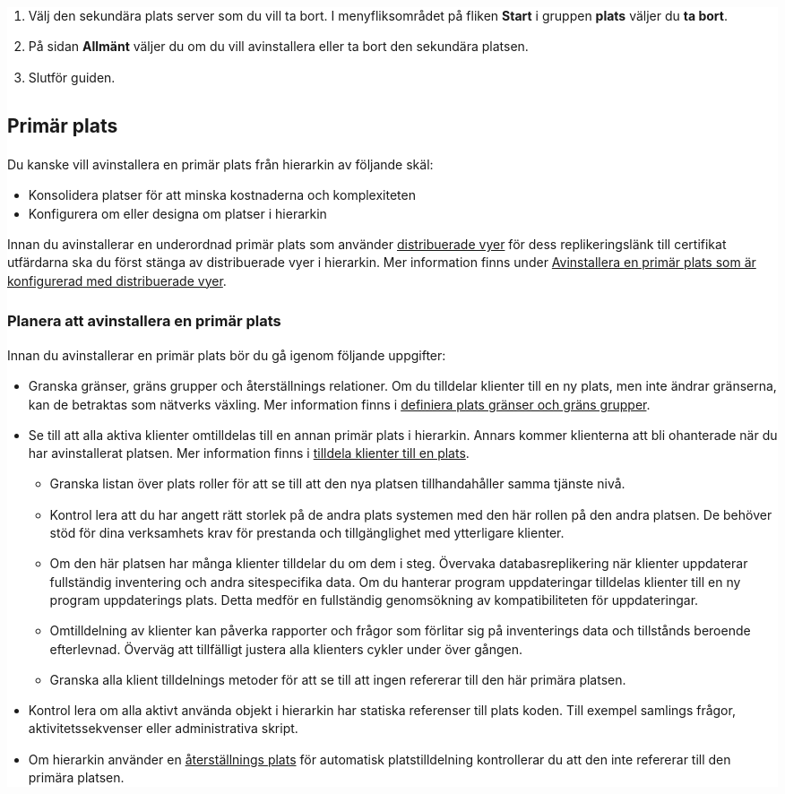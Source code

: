 1. Välj den sekundära plats server som du vill ta bort. I menyfliksområdet på fliken **Start** i gruppen **plats** väljer du **ta bort**.

1. På sidan **Allmänt** väljer du om du vill avinstallera eller ta bort den sekundära platsen.

1.  Slutför guiden.

## <a name="primary-site"></a><a name="bkmk_primary"></a>Primär plats  

Du kanske vill avinstallera en primär plats från hierarkin av följande skäl:

- Konsolidera platser för att minska kostnaderna och komplexiteten
- Konfigurera om eller designa om platser i hierarkin

Innan du avinstallerar en underordnad primär plats som använder [distribuerade vyer](../../../plan-design/hierarchy/database-replication.md#bkmk_distviews) för dess replikeringslänk till certifikat utfärdarna ska du först stänga av distribuerade vyer i hierarkin. Mer information finns under [Avinstallera en primär plats som är konfigurerad med distribuerade vyer](#bkmk_distviews).

### <a name="plan-to-uninstall-a-primary-site"></a><a name="bkmk_pri-plan"></a>Planera att avinstallera en primär plats

Innan du avinstallerar en primär plats bör du gå igenom följande uppgifter:

- Granska gränser, gräns grupper och återställnings relationer. Om du tilldelar klienter till en ny plats, men inte ändrar gränserna, kan de betraktas som nätverks växling. Mer information finns i [definiera plats gränser och gräns grupper](../configure/define-site-boundaries-and-boundary-groups.md).

- Se till att alla aktiva klienter omtilldelas till en annan primär plats i hierarkin. Annars kommer klienterna att bli ohanterade när du har avinstallerat platsen. Mer information finns i [tilldela klienter till en plats](../../../clients/deploy/assign-clients-to-a-site.md).

  - Granska listan över plats roller för att se till att den nya platsen tillhandahåller samma tjänste nivå.

  - Kontrol lera att du har angett rätt storlek på de andra plats systemen med den här rollen på den andra platsen. De behöver stöd för dina verksamhets krav för prestanda och tillgänglighet med ytterligare klienter.

  - Om den här platsen har många klienter tilldelar du om dem i steg. Övervaka databasreplikering när klienter uppdaterar fullständig inventering och andra sitespecifika data. Om du hanterar program uppdateringar tilldelas klienter till en ny program uppdaterings plats. Detta medför en fullständig genomsökning av kompatibiliteten för uppdateringar.

  - Omtilldelning av klienter kan påverka rapporter och frågor som förlitar sig på inventerings data och tillstånds beroende efterlevnad. Överväg att tillfälligt justera alla klienters cykler under över gången.

  - Granska alla klient tilldelnings metoder för att se till att ingen refererar till den här primära platsen.

- Kontrol lera om alla aktivt använda objekt i hierarkin har statiska referenser till plats koden. Till exempel samlings frågor, aktivitetssekvenser eller administrativa skript.

- Om hierarkin använder en [återställnings plats](../configure/boundary-group-procedures.md#bkmk_site-fallback) för automatisk platstilldelning kontrollerar du att den inte refererar till den primära platsen.
